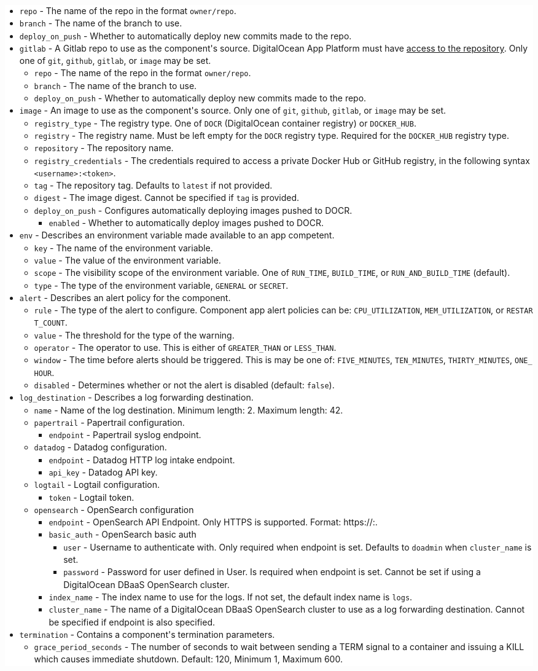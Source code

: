   - `repo` - The name of the repo in the format `owner/repo`.
  - `branch` - The name of the branch to use.
  - `deploy_on_push` - Whether to automatically deploy new commits made to the repo.
- `gitlab` - A Gitlab repo to use as the component's source. DigitalOcean App Platform must have [access to the repository](https://cloud.digitalocean.com/apps/gitlab/install). Only one of `git`, `github`, `gitlab`, or `image` may be set.
  - `repo` - The name of the repo in the format `owner/repo`.
  - `branch` - The name of the branch to use.
  - `deploy_on_push` - Whether to automatically deploy new commits made to the repo.
- `image` - An image to use as the component's source. Only one of `git`, `github`, `gitlab`, or `image` may be set.
  - `registry_type` - The registry type. One of `DOCR` (DigitalOcean container registry) or `DOCKER_HUB`.
  - `registry` - The registry name. Must be left empty for the `DOCR` registry type. Required for the `DOCKER_HUB` registry type.
  - `repository` - The repository name.
  - `registry_credentials` - The credentials required to access a private Docker Hub or GitHub registry, in the following syntax `<username>:<token>`.
  - `tag` - The repository tag. Defaults to `latest` if not provided.
  - `digest` - The image digest. Cannot be specified if `tag` is provided.
  - `deploy_on_push` - Configures automatically deploying images pushed to DOCR.
    - `enabled` - Whether to automatically deploy images pushed to DOCR.
- `env` - Describes an environment variable made available to an app competent.
  - `key` - The name of the environment variable.
  - `value` - The value of the environment variable.
  - `scope` - The visibility scope of the environment variable. One of `RUN_TIME`, `BUILD_TIME`, or `RUN_AND_BUILD_TIME` (default).
  - `type` - The type of the environment variable, `GENERAL` or `SECRET`.
- `alert` - Describes an alert policy for the component.
  - `rule` - The type of the alert to configure. Component app alert policies can be: `CPU_UTILIZATION`, `MEM_UTILIZATION`, or `RESTART_COUNT`.
  - `value` - The threshold for the type of the warning.
  - `operator` - The operator to use. This is either of `GREATER_THAN` or `LESS_THAN`.
  - `window` - The time before alerts should be triggered. This is may be one of: `FIVE_MINUTES`, `TEN_MINUTES`, `THIRTY_MINUTES`, `ONE_HOUR`.
  - `disabled` - Determines whether or not the alert is disabled (default: `false`).
- `log_destination` - Describes a log forwarding destination.
  - `name` - Name of the log destination. Minimum length: 2. Maximum length: 42.
  - `papertrail` - Papertrail configuration.
      - `endpoint` - Papertrail syslog endpoint.
  - `datadog` - Datadog configuration.
      - `endpoint` - Datadog HTTP log intake endpoint.
      - `api_key` - Datadog API key.
  - `logtail` - Logtail configuration.
      - `token` - Logtail token.
  - `opensearch` - OpenSearch configuration
      - `endpoint` - OpenSearch API Endpoint. Only HTTPS is supported. Format: https://<host>:<port>. 
      - `basic_auth` - OpenSearch basic auth
          - `user` - Username to authenticate with. Only required when endpoint is set. Defaults to `doadmin` when `cluster_name` is set.
          - `password` - Password for user defined in User. Is required when endpoint is set. Cannot be set if using a DigitalOcean DBaaS OpenSearch cluster.
      - `index_name` - The index name to use for the logs. If not set, the default index name is `logs`.
      - `cluster_name` - The name of a DigitalOcean DBaaS OpenSearch cluster to use as a log forwarding destination. Cannot be specified if endpoint is also specified.
- `termination` - Contains a component's termination parameters.
  - `grace_period_seconds` - The number of seconds to wait between sending a TERM signal to a container and issuing a KILL which causes immediate shutdown. Default: 120, Minimum 1, Maximum 600.
